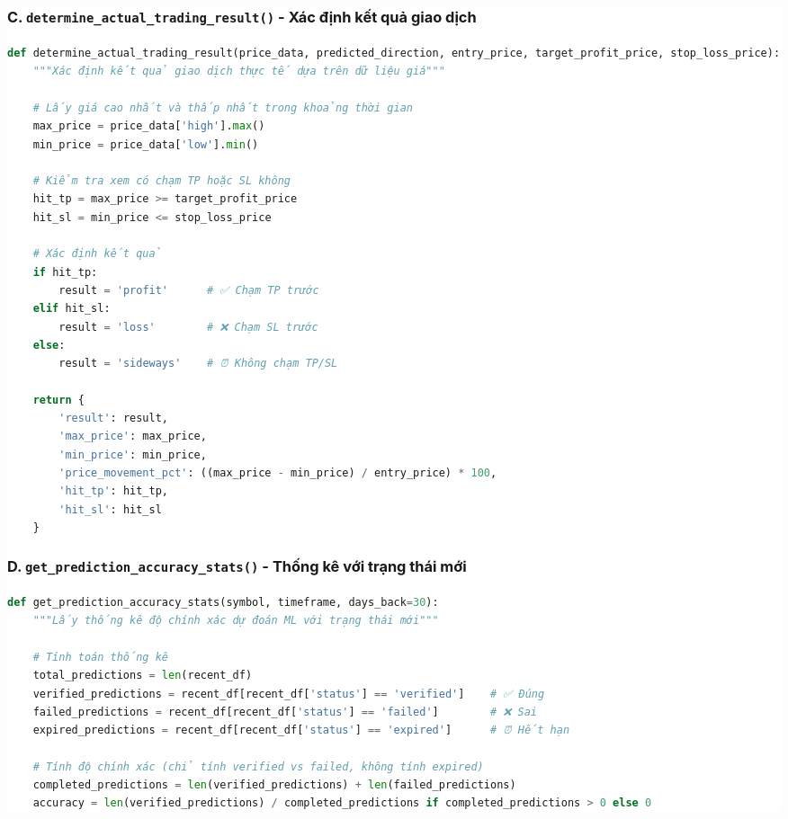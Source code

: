 ### **C. `determine_actual_trading_result()` - Xác định kết quả giao dịch**
```python
def determine_actual_trading_result(price_data, predicted_direction, entry_price, target_profit_price, stop_loss_price):
    """Xác định kết quả giao dịch thực tế dựa trên dữ liệu giá"""
    
    # Lấy giá cao nhất và thấp nhất trong khoảng thời gian
    max_price = price_data['high'].max()
    min_price = price_data['low'].min()
    
    # Kiểm tra xem có chạm TP hoặc SL không
    hit_tp = max_price >= target_profit_price
    hit_sl = min_price <= stop_loss_price
    
    # Xác định kết quả
    if hit_tp:
        result = 'profit'      # ✅ Chạm TP trước
    elif hit_sl:
        result = 'loss'        # ❌ Chạm SL trước
    else:
        result = 'sideways'    # ⏰ Không chạm TP/SL
    
    return {
        'result': result,
        'max_price': max_price,
        'min_price': min_price,
        'price_movement_pct': ((max_price - min_price) / entry_price) * 100,
        'hit_tp': hit_tp,
        'hit_sl': hit_sl
    }
```

### **D. `get_prediction_accuracy_stats()` - Thống kê với trạng thái mới**
```python
def get_prediction_accuracy_stats(symbol, timeframe, days_back=30):
    """Lấy thống kê độ chính xác dự đoán ML với trạng thái mới"""
    
    # Tính toán thống kê
    total_predictions = len(recent_df)
    verified_predictions = recent_df[recent_df['status'] == 'verified']    # ✅ Đúng
    failed_predictions = recent_df[recent_df['status'] == 'failed']        # ❌ Sai
    expired_predictions = recent_df[recent_df['status'] == 'expired']      # ⏰ Hết hạn
    
    # Tính độ chính xác (chỉ tính verified vs failed, không tính expired)
    completed_predictions = len(verified_predictions) + len(failed_predictions)
    accuracy = len(verified_predictions) / completed_predictions if completed_predictions > 0 else 0
```
